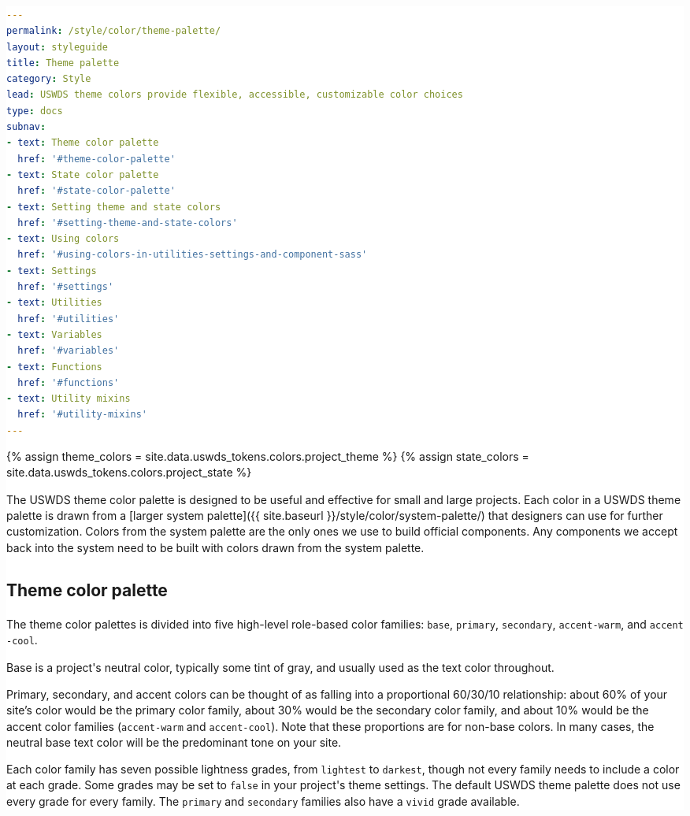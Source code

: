 ```yaml
---
permalink: /style/color/theme-palette/
layout: styleguide
title: Theme palette
category: Style
lead: USWDS theme colors provide flexible, accessible, customizable color choices
type: docs
subnav:
- text: Theme color palette
  href: '#theme-color-palette'
- text: State color palette
  href: '#state-color-palette'
- text: Setting theme and state colors
  href: '#setting-theme-and-state-colors'
- text: Using colors
  href: '#using-colors-in-utilities-settings-and-component-sass'
- text: Settings
  href: '#settings'
- text: Utilities
  href: '#utilities'
- text: Variables
  href: '#variables'
- text: Functions
  href: '#functions'
- text: Utility mixins
  href: '#utility-mixins'
---
```


{% assign theme_colors = site.data.uswds_tokens.colors.project_theme %}
{% assign state_colors = site.data.uswds_tokens.colors.project_state %}

The USWDS theme color palette is designed to be useful and effective for small and large projects. Each color in a USWDS theme palette is drawn from a [larger system palette]({{ site.baseurl }}/style/color/system-palette/) that designers can use for further customization. Colors from the system palette are the only ones we use to build official components. Any components we accept back into the system need to be built with colors drawn from the system palette.

## Theme color palette
The theme color palettes is divided into five high-level role-based color families: `base`, `primary`, `secondary`, `accent-warm`, and `accent-cool`.

Base is a project's neutral color, typically some tint of gray, and usually used as the text color throughout.

Primary, secondary, and accent colors can be thought of as falling into a proportional 60/30/10 relationship: about 60% of your site’s color would be the primary color family, about 30% would be the secondary color family, and about 10% would be the accent color families (`accent-warm` and `accent-cool`). Note that these proportions are for non-base colors. In many cases, the neutral base text color will be the predominant tone on your site.

Each color family has seven possible lightness grades, from `lightest` to `darkest`, though not every family needs to include a color at each grade. Some grades may be set to `false` in your project's theme settings. The default USWDS theme palette does not use every grade for every family. The `primary` and `secondary` families also have a `vivid` grade available.
